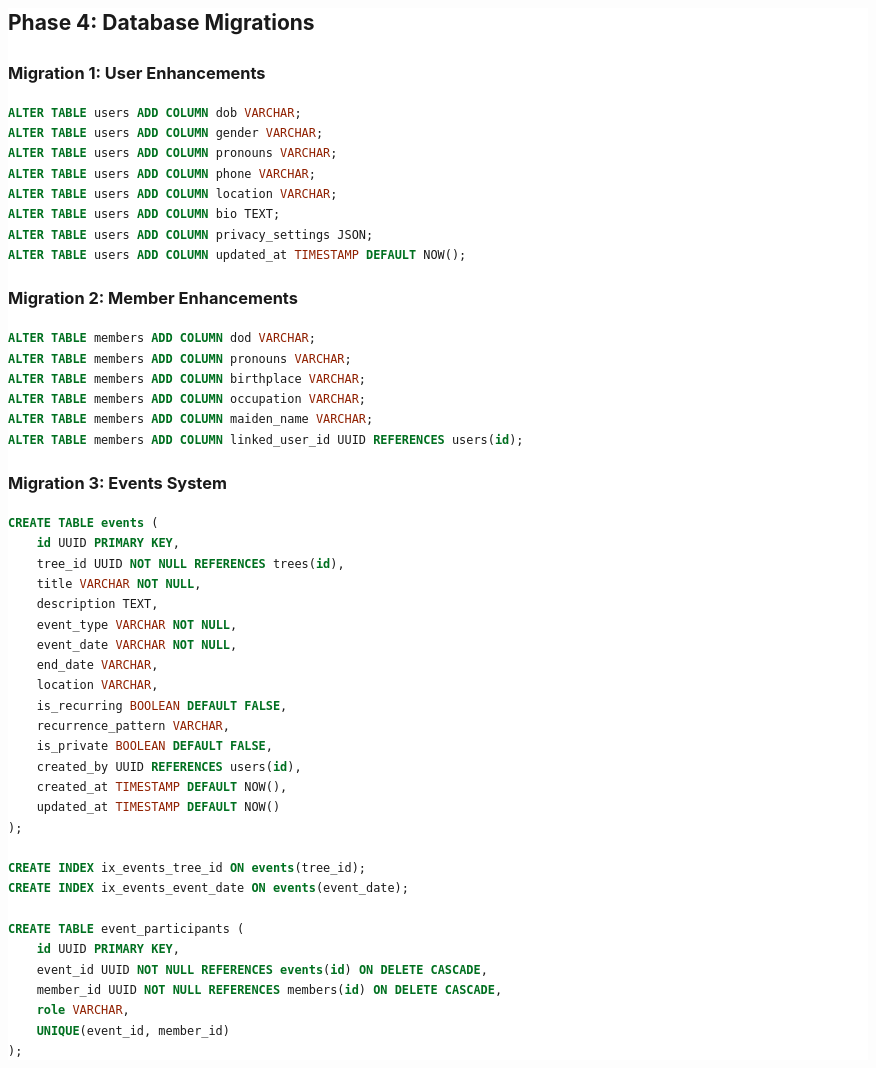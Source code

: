 ## Phase 4: Database Migrations

### Migration 1: User Enhancements

```sql
ALTER TABLE users ADD COLUMN dob VARCHAR;
ALTER TABLE users ADD COLUMN gender VARCHAR;
ALTER TABLE users ADD COLUMN pronouns VARCHAR;
ALTER TABLE users ADD COLUMN phone VARCHAR;
ALTER TABLE users ADD COLUMN location VARCHAR;
ALTER TABLE users ADD COLUMN bio TEXT;
ALTER TABLE users ADD COLUMN privacy_settings JSON;
ALTER TABLE users ADD COLUMN updated_at TIMESTAMP DEFAULT NOW();
```

### Migration 2: Member Enhancements

```sql
ALTER TABLE members ADD COLUMN dod VARCHAR;
ALTER TABLE members ADD COLUMN pronouns VARCHAR;
ALTER TABLE members ADD COLUMN birthplace VARCHAR;
ALTER TABLE members ADD COLUMN occupation VARCHAR;
ALTER TABLE members ADD COLUMN maiden_name VARCHAR;
ALTER TABLE members ADD COLUMN linked_user_id UUID REFERENCES users(id);
```

### Migration 3: Events System

```sql
CREATE TABLE events (
    id UUID PRIMARY KEY,
    tree_id UUID NOT NULL REFERENCES trees(id),
    title VARCHAR NOT NULL,
    description TEXT,
    event_type VARCHAR NOT NULL,
    event_date VARCHAR NOT NULL,
    end_date VARCHAR,
    location VARCHAR,
    is_recurring BOOLEAN DEFAULT FALSE,
    recurrence_pattern VARCHAR,
    is_private BOOLEAN DEFAULT FALSE,
    created_by UUID REFERENCES users(id),
    created_at TIMESTAMP DEFAULT NOW(),
    updated_at TIMESTAMP DEFAULT NOW()
);

CREATE INDEX ix_events_tree_id ON events(tree_id);
CREATE INDEX ix_events_event_date ON events(event_date);

CREATE TABLE event_participants (
    id UUID PRIMARY KEY,
    event_id UUID NOT NULL REFERENCES events(id) ON DELETE CASCADE,
    member_id UUID NOT NULL REFERENCES members(id) ON DELETE CASCADE,
    role VARCHAR,
    UNIQUE(event_id, member_id)
);
```
